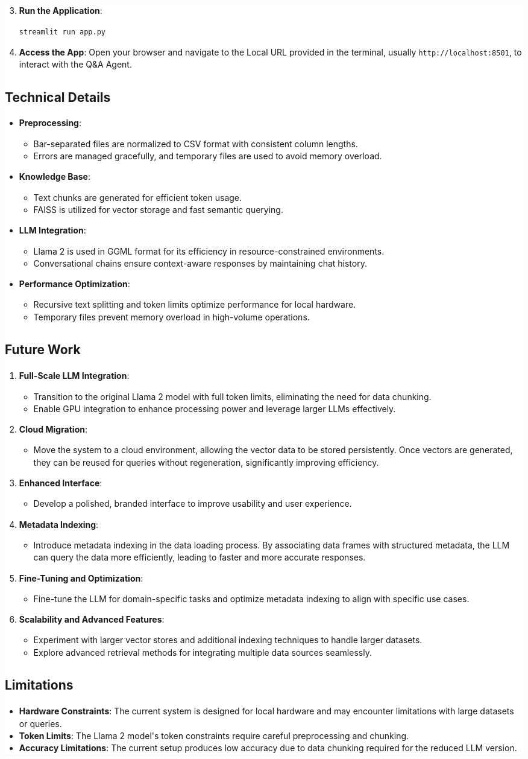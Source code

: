 3. **Run the Application**:
   ```bash
   streamlit run app.py
   ```

4. **Access the App**:
   Open your browser and navigate to the Local URL provided in the terminal, usually `http://localhost:8501`, to interact with the Q&A Agent.

## Technical Details
- **Preprocessing**:
  - Bar-separated files are normalized to CSV format with consistent column lengths.
  - Errors are managed gracefully, and temporary files are used to avoid memory overload.

- **Knowledge Base**:
  - Text chunks are generated for efficient token usage.
  - FAISS is utilized for vector storage and fast semantic querying.

- **LLM Integration**:
  - Llama 2 is used in GGML format for its efficiency in resource-constrained environments.
  - Conversational chains ensure context-aware responses by maintaining chat history.

- **Performance Optimization**:
  - Recursive text splitting and token limits optimize performance for local hardware.
  - Temporary files prevent memory overload in high-volume operations.

## Future Work
1. **Full-Scale LLM Integration**:
   - Transition to the original Llama 2 model with full token limits, eliminating the need for data chunking.
   - Enable GPU integration to enhance processing power and leverage larger LLMs effectively.

2. **Cloud Migration**:
   - Move the system to a cloud environment, allowing the vector data to be stored persistently. Once vectors are generated, they can be reused for queries without regeneration, significantly improving efficiency.

3. **Enhanced Interface**:
   - Develop a polished, branded interface to improve usability and user experience.

4. **Metadata Indexing**:
   - Introduce metadata indexing in the data loading process. By associating data frames with structured metadata, the LLM can query the data more efficiently, leading to faster and more accurate responses.

5. **Fine-Tuning and Optimization**:
   - Fine-tune the LLM for domain-specific tasks and optimize metadata indexing to align with specific use cases.

6. **Scalability and Advanced Features**:
   - Experiment with larger vector stores and additional indexing techniques to handle larger datasets.
   - Explore advanced retrieval methods for integrating multiple data sources seamlessly.

## Limitations
- **Hardware Constraints**: The current system is designed for local hardware and may encounter limitations with large datasets or queries.
- **Token Limits**: The Llama 2 model's token constraints require careful preprocessing and chunking.
- **Accuracy Limitations**: The current setup produces low accuracy due to data chunking required for the reduced LLM version.
